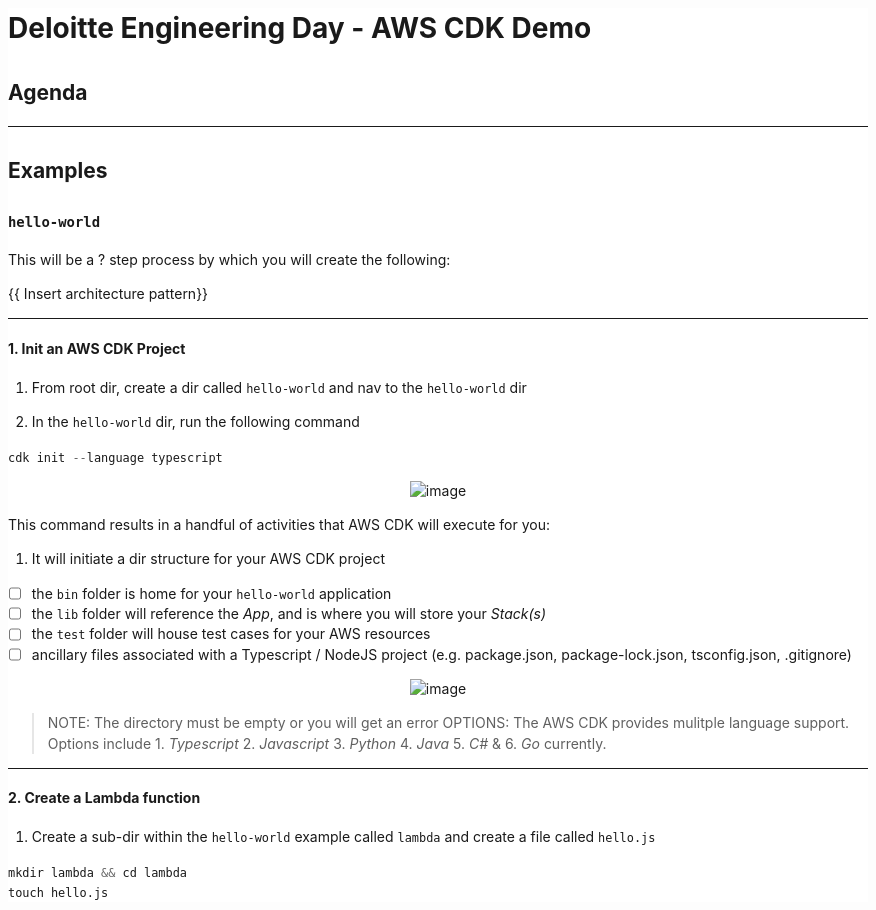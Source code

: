 # Deloitte Engineering Day - AWS CDK Demo

## Agenda

-------

## Examples 

### `hello-world` 
This will be a ? step process by which you will create the following: 

{{ Insert architecture pattern}}

--------

#### 1. Init an AWS CDK Project
1. From root dir, create a dir called `hello-world` and nav to the `hello-world` dir

2. In the `hello-world` dir, run the following command 
```s
cdk init --language typescript
```

<p align="center">
<img width="450" alt="image" src="https://github.com/user-attachments/assets/eae6f956-8f9a-48e9-9f9d-e22497a3796b">
</p>

This command results in a handful of activities that AWS CDK will execute for you: 
1. It will initiate a dir structure for your AWS CDK project 
- [ ] the `bin` folder is home for your `hello-world` application
- [ ] the `lib` folder will reference the *App*, and is where you will store your *Stack(s)*
- [ ] the `test` folder will house test cases for your AWS resources
- [ ] ancillary files associated with a Typescript / NodeJS project (e.g. package.json, package-lock.json, tsconfig.json, .gitignore)

<p align="center">
<img width="326" alt="image" src="https://github.com/user-attachments/assets/a2b972f0-f0f7-4ff5-9139-847d60852726">
</p>

> NOTE: The directory must be empty or you will get an error
> OPTIONS: The AWS CDK provides mulitple language support. Options include 1. _Typescript_ 2. _Javascript_ 3. _Python_ 4. _Java_ 5. _C#_ & 6. _Go_ currently. 

--------

#### 2. Create a Lambda function

1. Create a sub-dir within the `hello-world` example called `lambda` and create a file called `hello.js`

```s
mkdir lambda && cd lambda
touch hello.js
```
